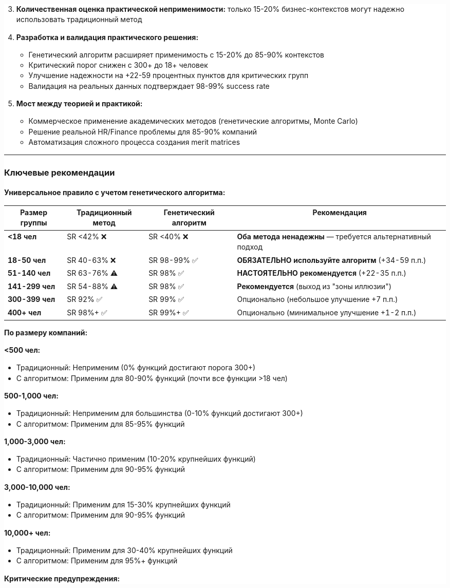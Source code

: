3. **Количественная оценка практической неприменимости:** только 15-20% бизнес-контекстов могут надежно использовать традиционный метод

4. **Разработка и валидация практического решения:**
   - Генетический алгоритм расширяет применимость с 15-20% до 85-90% контекстов
   - Критический порог снижен с 300+ до 18+ человек
   - Улучшение надежности на +22-59 процентных пунктов для критических групп
   - Валидация на реальных данных подтверждает 98-99% success rate

5. **Мост между теорией и практикой:** 
   - Коммерческое применение академических методов (генетические алгоритмы, Monte Carlo)
   - Решение реальной HR/Finance проблемы для 85-90% компаний
   - Автоматизация сложного процесса создания merit matrices

---

### Ключевые рекомендации

**Универсальное правило с учетом генетического алгоритма:**

| Размер группы | Традиционный метод | Генетический алгоритм | Рекомендация |
|---------------|-------------------|---------------------|--------------|
| **<18 чел** | SR <42% ❌ | SR <40% ❌ | **Оба метода ненадежны** — требуется альтернативный подход |
| **18-50 чел** | SR 40-63% ❌ | SR 98-99% ✅ | **ОБЯЗАТЕЛЬНО используйте алгоритм** (+34-59 п.п.) |
| **51-140 чел** | SR 63-76% ⚠️ | SR 98% ✅ | **НАСТОЯТЕЛЬНО рекомендуется** (+22-35 п.п.) |
| **141-299 чел** | SR 54-88% ⚠️ | SR 98% ✅ | **Рекомендуется** (выход из "зоны иллюзии") |
| **300-399 чел** | SR 92% ✅ | SR 99% ✅ | Опционально (небольшое улучшение +7 п.п.) |
| **400+ чел** | SR 98%+ ✅ | SR 99%+ ✅ | Опционально (минимальное улучшение +1-2 п.п.) |

**По размеру компаний:**

**<500 чел:**
- Традиционный: Неприменим (0% функций достигают порога 300+)
- С алгоритмом: Применим для 80-90% функций (почти все функции >18 чел)

**500-1,000 чел:**
- Традиционный: Неприменим для большинства (0-10% функций достигают 300+)
- С алгоритмом: Применим для 85-95% функций

**1,000-3,000 чел:**
- Традиционный: Частично применим (10-20% крупнейших функций)
- С алгоритмом: Применим для 90-95% функций

**3,000-10,000 чел:**
- Традиционный: Применим для 15-30% крупнейших функций
- С алгоритмом: Применим для 90-95% функций

**10,000+ чел:**
- Традиционный: Применим для 30-40% крупнейших функций
- С алгоритмом: Применим для 95%+ функций

**Критические предупреждения:**
